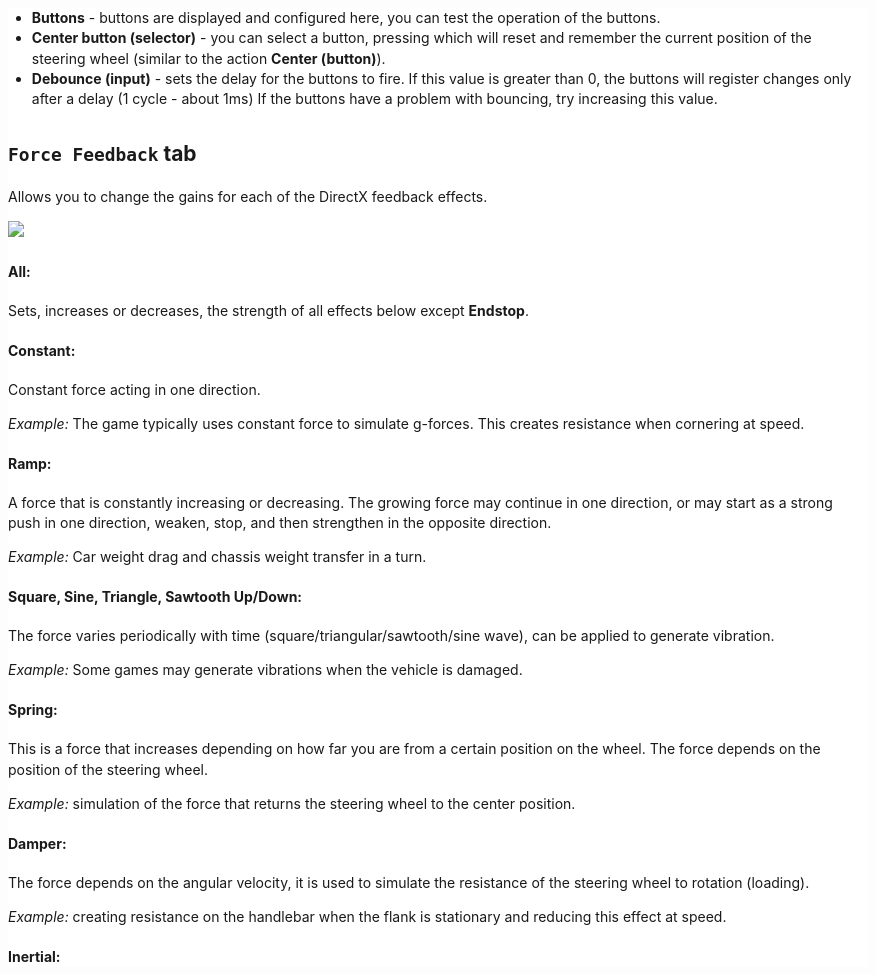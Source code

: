 - **Buttons** - buttons are displayed and configured here, you can test the operation of the buttons.
- **Center button (selector)** - you can select a button, pressing which will reset and remember the current position of the steering wheel (similar to the action **Center (button)**).
- **Debounce (input)** - sets the delay for the buttons to fire. If this value is greater than 0, the buttons will register changes only after a delay (1 cycle - about 1ms)
If the buttons have a problem with bouncing, try increasing this value.

## `Force Feedback` tab

Allows you to change the gains for each of the DirectX feedback effects.

![](/images/affbwheelgui_forcefeedback.png)

#### All:

Sets, increases or decreases, the strength of all effects below except **Endstop**.

#### Constant:

Constant force acting in one direction.

*Example:* The game typically uses constant force to simulate g-forces. This creates resistance when cornering at speed.

#### Ramp:

A force that is constantly increasing or decreasing. The growing force may continue in one direction, or may start as a strong push in one direction, weaken, stop, and then strengthen in the opposite direction.

*Example:* Car weight drag and chassis weight transfer in a turn.

#### Square, Sine, Triangle, Sawtooth Up/Down:

The force varies periodically with time (square/triangular/sawtooth/sine wave), can be applied to generate vibration.

*Example:* Some games may generate vibrations when the vehicle is damaged.

#### Spring:

This is a force that increases depending on how far you are from a certain position on the wheel. The force depends on the position of the steering wheel.

*Example:* simulation of the force that returns the steering wheel to the center position.

#### Damper:

The force depends on the angular velocity, it is used to simulate the resistance of the steering wheel to rotation (loading).

*Example:* creating resistance on the handlebar when the flank is stationary and reducing this effect at speed.

#### Inertial:
